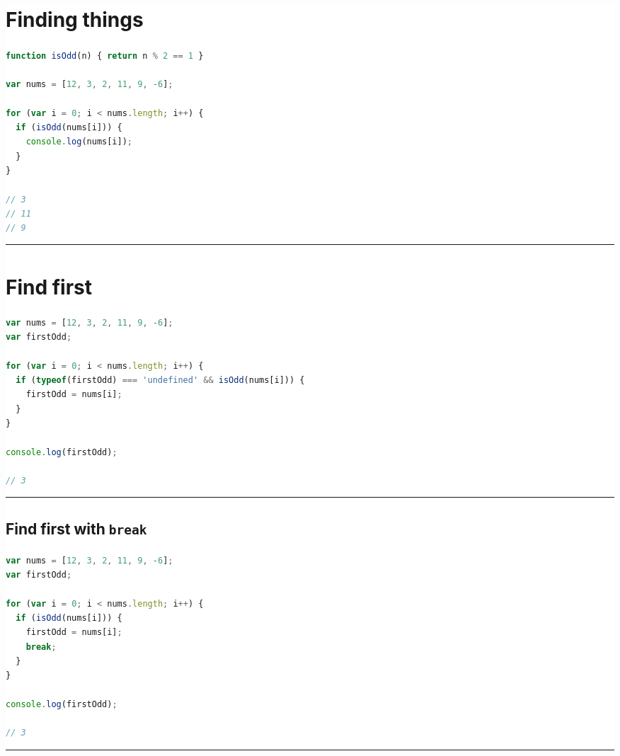 

# Finding things

```js
function isOdd(n) { return n % 2 == 1 }

var nums = [12, 3, 2, 11, 9, -6];

for (var i = 0; i < nums.length; i++) {
  if (isOdd(nums[i])) {
    console.log(nums[i]);
  }
}

// 3
// 11
// 9
```

---

# Find first

```js
var nums = [12, 3, 2, 11, 9, -6];
var firstOdd;

for (var i = 0; i < nums.length; i++) {
  if (typeof(firstOdd) === 'undefined' && isOdd(nums[i])) {
    firstOdd = nums[i];
  }
}

console.log(firstOdd);

// 3
```
---

## Find first with `break`

```js
var nums = [12, 3, 2, 11, 9, -6];
var firstOdd;

for (var i = 0; i < nums.length; i++) {
  if (isOdd(nums[i])) {
    firstOdd = nums[i];
    break;
  }
}

console.log(firstOdd);

// 3
```

---
